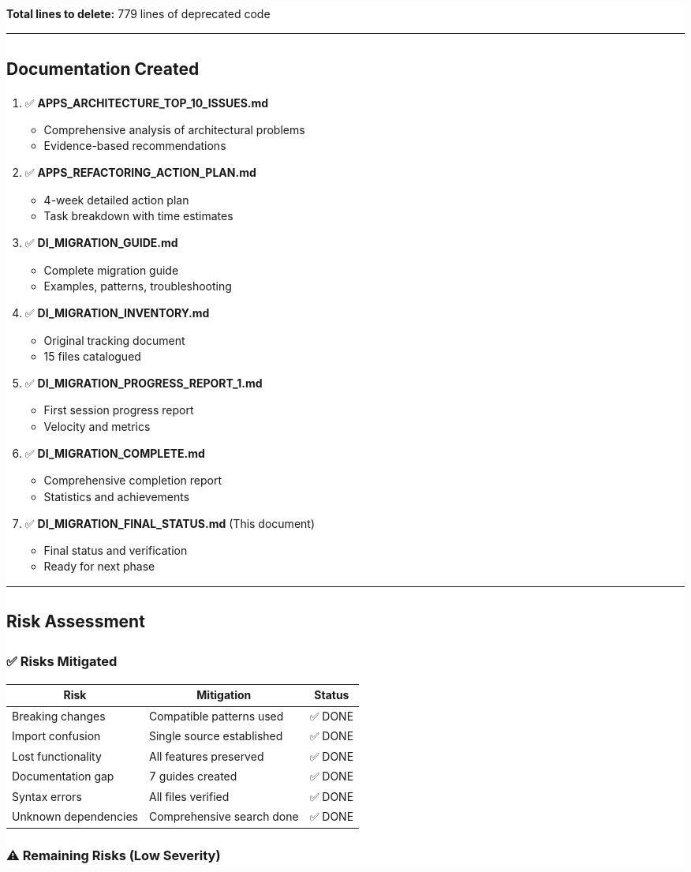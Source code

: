 **Total lines to delete:** 779 lines of deprecated code

---

## Documentation Created

1. ✅ **APPS_ARCHITECTURE_TOP_10_ISSUES.md**
   - Comprehensive analysis of architectural problems
   - Evidence-based recommendations

2. ✅ **APPS_REFACTORING_ACTION_PLAN.md**
   - 4-week detailed action plan
   - Task breakdown with time estimates

3. ✅ **DI_MIGRATION_GUIDE.md**
   - Complete migration guide
   - Examples, patterns, troubleshooting

4. ✅ **DI_MIGRATION_INVENTORY.md**
   - Original tracking document
   - 15 files catalogued

5. ✅ **DI_MIGRATION_PROGRESS_REPORT_1.md**
   - First session progress report
   - Velocity and metrics

6. ✅ **DI_MIGRATION_COMPLETE.md**
   - Comprehensive completion report
   - Statistics and achievements

7. ✅ **DI_MIGRATION_FINAL_STATUS.md** (This document)
   - Final status and verification
   - Ready for next phase

---

## Risk Assessment

### ✅ Risks Mitigated

| Risk | Mitigation | Status |
|------|-----------|--------|
| Breaking changes | Compatible patterns used | ✅ DONE |
| Import confusion | Single source established | ✅ DONE |
| Lost functionality | All features preserved | ✅ DONE |
| Documentation gap | 7 guides created | ✅ DONE |
| Syntax errors | All files verified | ✅ DONE |
| Unknown dependencies | Comprehensive search done | ✅ DONE |

### ⚠️ Remaining Risks (Low Severity)
